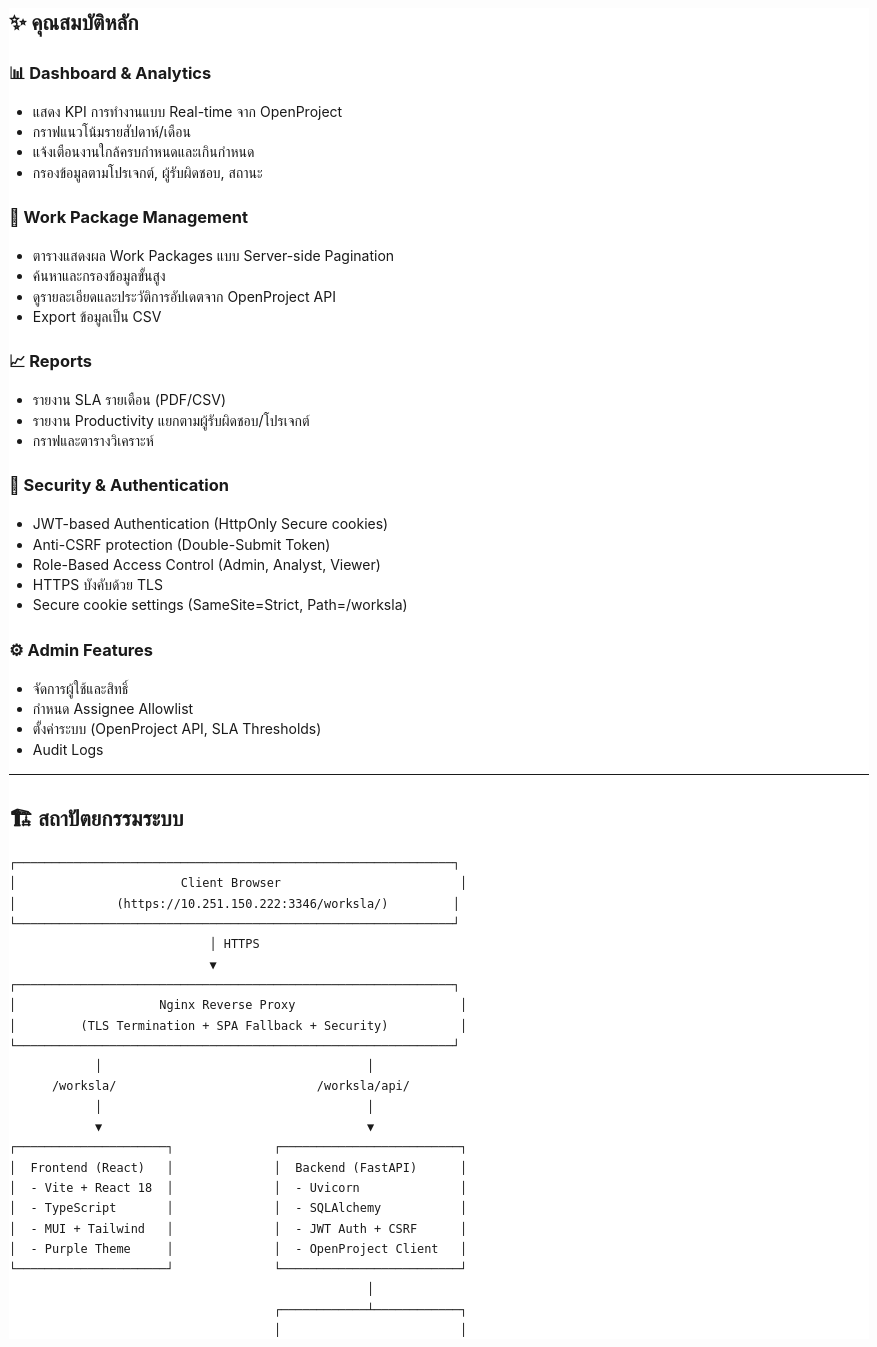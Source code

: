 
## ✨ คุณสมบัติหลัก

### 📊 Dashboard & Analytics
- แสดง KPI การทำงานแบบ Real-time จาก OpenProject
- กราฟแนวโน้มรายสัปดาห์/เดือน
- แจ้งเตือนงานใกล้ครบกำหนดและเกินกำหนด
- กรองข้อมูลตามโปรเจกต์, ผู้รับผิดชอบ, สถานะ

### 📝 Work Package Management
- ตารางแสดงผล Work Packages แบบ Server-side Pagination
- ค้นหาและกรองข้อมูลขั้นสูง
- ดูรายละเอียดและประวัติการอัปเดตจาก OpenProject API
- Export ข้อมูลเป็น CSV

### 📈 Reports
- รายงาน SLA รายเดือน (PDF/CSV)
- รายงาน Productivity แยกตามผู้รับผิดชอบ/โปรเจกต์
- กราฟและตารางวิเคราะห์

### 🔐 Security & Authentication
- JWT-based Authentication (HttpOnly Secure cookies)
- Anti-CSRF protection (Double-Submit Token)
- Role-Based Access Control (Admin, Analyst, Viewer)
- HTTPS บังคับด้วย TLS
- Secure cookie settings (SameSite=Strict, Path=/worksla)

### ⚙️ Admin Features
- จัดการผู้ใช้และสิทธิ์
- กำหนด Assignee Allowlist
- ตั้งค่าระบบ (OpenProject API, SLA Thresholds)
- Audit Logs

---

## 🏗️ สถาปัตยกรรมระบบ

```
┌─────────────────────────────────────────────────────────────┐
│                       Client Browser                         │
│              (https://10.251.150.222:3346/worksla/)         │
└─────────────────────────────────────────────────────────────┘
                            │ HTTPS
                            ▼
┌─────────────────────────────────────────────────────────────┐
│                    Nginx Reverse Proxy                       │
│         (TLS Termination + SPA Fallback + Security)          │
└─────────────────────────────────────────────────────────────┘
            │                                     │
      /worksla/                            /worksla/api/
            │                                     │
            ▼                                     ▼
┌─────────────────────┐              ┌─────────────────────────┐
│  Frontend (React)   │              │  Backend (FastAPI)      │
│  - Vite + React 18  │              │  - Uvicorn              │
│  - TypeScript       │              │  - SQLAlchemy           │
│  - MUI + Tailwind   │              │  - JWT Auth + CSRF      │
│  - Purple Theme     │              │  - OpenProject Client   │
└─────────────────────┘              └─────────────────────────┘
                                                  │
                                     ┌────────────┴────────────┐
                                     │                         │
```